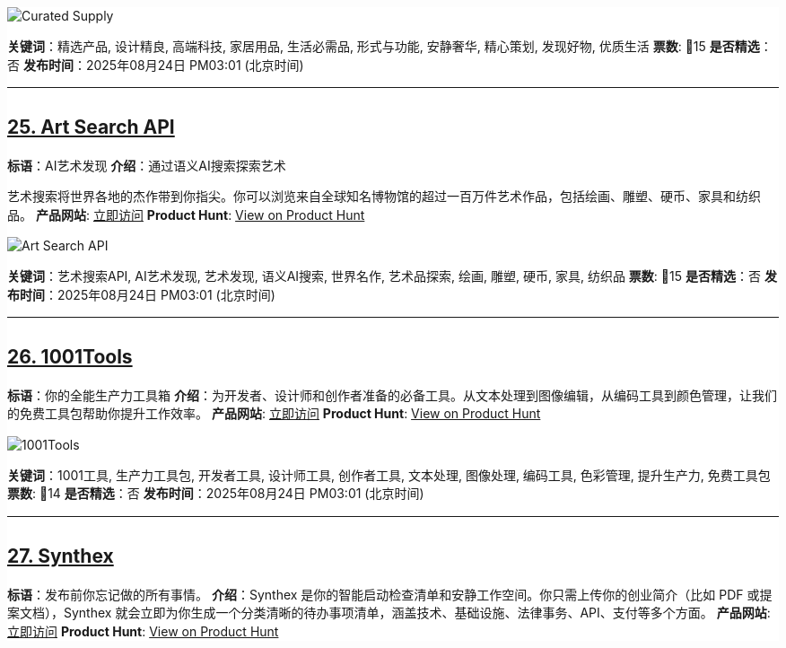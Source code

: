 ![Curated Supply]()

**关键词**：精选产品, 设计精良, 高端科技, 家居用品, 生活必需品, 形式与功能, 安静奢华, 精心策划, 发现好物, 优质生活
**票数**: 🔺15
**是否精选**：否
**发布时间**：2025年08月24日 PM03:01 (北京时间)

---

## [25. Art Search API](https://www.producthunt.com/products/art-search-api?utm_campaign=producthunt-api&utm_medium=api-v2&utm_source=Application%3A+dailyhot+%28ID%3A+133367%29)
**标语**：AI艺术发现
**介绍**：通过语义AI搜索探索艺术

艺术搜索将世界各地的杰作带到你指尖。你可以浏览来自全球知名博物馆的超过一百万件艺术作品，包括绘画、雕塑、硬币、家具和纺织品。
**产品网站**: [立即访问](https://www.producthunt.com/r/JY2IYC45CDMCQV?utm_campaign=producthunt-api&utm_medium=api-v2&utm_source=Application%3A+dailyhot+%28ID%3A+133367%29)
**Product Hunt**: [View on Product Hunt](https://www.producthunt.com/products/art-search-api?utm_campaign=producthunt-api&utm_medium=api-v2&utm_source=Application%3A+dailyhot+%28ID%3A+133367%29)

![Art Search API]()

**关键词**：艺术搜索API, AI艺术发现, 艺术发现, 语义AI搜索, 世界名作, 艺术品探索, 绘画, 雕塑, 硬币, 家具, 纺织品
**票数**: 🔺15
**是否精选**：否
**发布时间**：2025年08月24日 PM03:01 (北京时间)

---

## [26. 1001Tools](https://www.producthunt.com/products/1001tools?utm_campaign=producthunt-api&utm_medium=api-v2&utm_source=Application%3A+dailyhot+%28ID%3A+133367%29)
**标语**：你的全能生产力工具箱
**介绍**：为开发者、设计师和创作者准备的必备工具。从文本处理到图像编辑，从编码工具到颜色管理，让我们的免费工具包帮助你提升工作效率。
**产品网站**: [立即访问](https://www.producthunt.com/r/T3NLC6YL2VQK4G?utm_campaign=producthunt-api&utm_medium=api-v2&utm_source=Application%3A+dailyhot+%28ID%3A+133367%29)
**Product Hunt**: [View on Product Hunt](https://www.producthunt.com/products/1001tools?utm_campaign=producthunt-api&utm_medium=api-v2&utm_source=Application%3A+dailyhot+%28ID%3A+133367%29)

![1001Tools]()

**关键词**：1001工具, 生产力工具包, 开发者工具, 设计师工具, 创作者工具, 文本处理, 图像处理, 编码工具, 色彩管理, 提升生产力, 免费工具包
**票数**: 🔺14
**是否精选**：否
**发布时间**：2025年08月24日 PM03:01 (北京时间)

---

## [27. Synthex](https://www.producthunt.com/products/synthex-2?utm_campaign=producthunt-api&utm_medium=api-v2&utm_source=Application%3A+dailyhot+%28ID%3A+133367%29)
**标语**：发布前你忘记做的所有事情。
**介绍**：Synthex 是你的智能启动检查清单和安静工作空间。你只需上传你的创业简介（比如 PDF 或提案文档），Synthex 就会立即为你生成一个分类清晰的待办事项清单，涵盖技术、基础设施、法律事务、API、支付等多个方面。
**产品网站**: [立即访问](https://www.producthunt.com/r/I2OZMREF25HEWT?utm_campaign=producthunt-api&utm_medium=api-v2&utm_source=Application%3A+dailyhot+%28ID%3A+133367%29)
**Product Hunt**: [View on Product Hunt](https://www.producthunt.com/products/synthex-2?utm_campaign=producthunt-api&utm_medium=api-v2&utm_source=Application%3A+dailyhot+%28ID%3A+133367%29)
